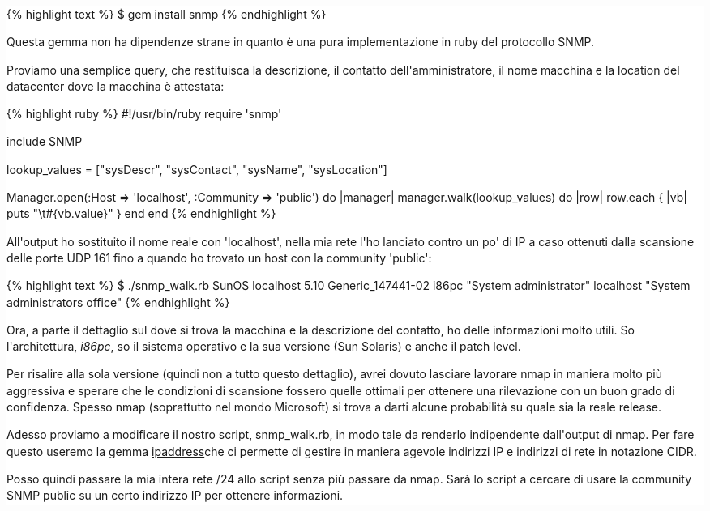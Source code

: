 {% highlight text %}
$ gem install snmp
{% endhighlight %}

Questa gemma non ha dipendenze strane in quanto è una pura implementazione in
ruby del protocollo SNMP.

Proviamo una semplice query, che restituisca la descrizione, il contatto
dell'amministratore, il nome macchina e la location del datacenter dove la
macchina è attestata:

{% highlight ruby %}
#!/usr/bin/ruby
require 'snmp'

include SNMP

lookup_values = ["sysDescr", "sysContact", "sysName", "sysLocation"]

Manager.open(:Host => 'localhost', :Community => 'public') do |manager|
  manager.walk(lookup_values) do |row|
    row.each { |vb| puts "\t#{vb.value}" }
  end
end
{% endhighlight %}

All'output ho sostituito il nome reale con 'localhost', nella mia rete l'ho
lanciato contro un po' di IP a caso ottenuti dalla scansione delle porte UDP
161 fino a quando ho trovato un host con la community 'public':

{% highlight text %}
$ ./snmp_walk.rb
  SunOS localhost 5.10 Generic_147441-02 i86pc
  "System administrator"
  localhost
  "System administrators office"
{% endhighlight %}

Ora, a parte il dettaglio sul dove si trova la macchina e la descrizione del
contatto, ho delle informazioni molto utili. So l'architettura, _i86pc_, so il
sistema operativo e la sua versione (Sun Solaris) e anche il patch level.

Per risalire alla sola versione (quindi non a tutto questo dettaglio), avrei
dovuto lasciare lavorare nmap in maniera molto più aggressiva e sperare che le
condizioni di scansione fossero quelle ottimali per ottenere una rilevazione
con un buon grado di confidenza. Spesso nmap (soprattutto nel mondo Microsoft)
si trova a darti alcune probabilità su quale sia la reale release.

Adesso proviamo a modificare il nostro script, snmp_walk.rb, in modo tale da
renderlo indipendente dall'output di nmap. Per fare questo useremo la gemma
[ipaddress](https://rubygem.org/gems/ipaddress)che ci permette di gestire in
maniera agevole indirizzi IP e indirizzi di rete in notazione CIDR.

Posso quindi passare la mia intera rete /24 allo script senza più passare da
nmap. Sarà lo script a cercare di usare la community SNMP public su un certo
indirizzo IP per ottenere informazioni.


[^1]: Intrusion Detection System